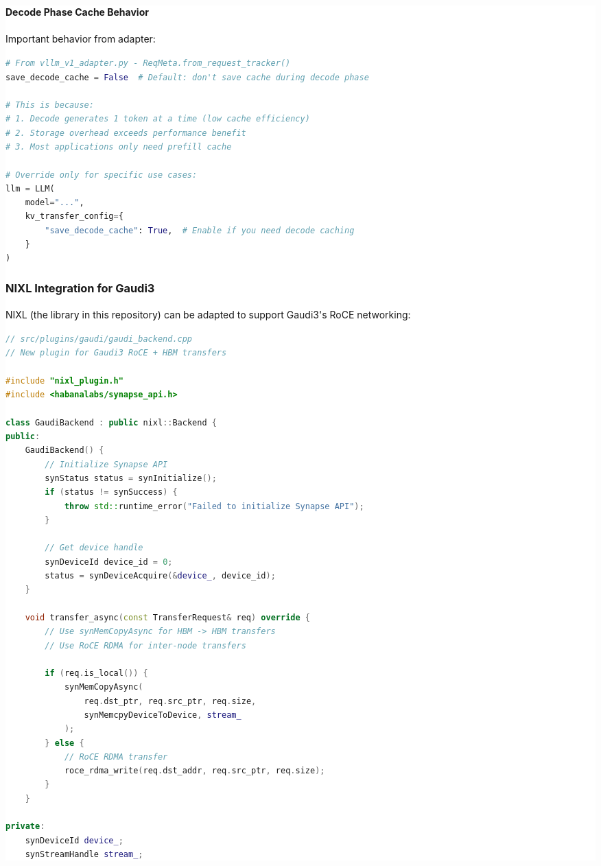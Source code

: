 #### Decode Phase Cache Behavior

Important behavior from adapter:

```python
# From vllm_v1_adapter.py - ReqMeta.from_request_tracker()
save_decode_cache = False  # Default: don't save cache during decode phase

# This is because:
# 1. Decode generates 1 token at a time (low cache efficiency)
# 2. Storage overhead exceeds performance benefit
# 3. Most applications only need prefill cache

# Override only for specific use cases:
llm = LLM(
    model="...",
    kv_transfer_config={
        "save_decode_cache": True,  # Enable if you need decode caching
    }
)
```

### NIXL Integration for Gaudi3

NIXL (the library in this repository) can be adapted to support Gaudi3's RoCE networking:

```cpp
// src/plugins/gaudi/gaudi_backend.cpp
// New plugin for Gaudi3 RoCE + HBM transfers

#include "nixl_plugin.h"
#include <habanalabs/synapse_api.h>

class GaudiBackend : public nixl::Backend {
public:
    GaudiBackend() {
        // Initialize Synapse API
        synStatus status = synInitialize();
        if (status != synSuccess) {
            throw std::runtime_error("Failed to initialize Synapse API");
        }
        
        // Get device handle
        synDeviceId device_id = 0;
        status = synDeviceAcquire(&device_, device_id);
    }
    
    void transfer_async(const TransferRequest& req) override {
        // Use synMemCopyAsync for HBM -> HBM transfers
        // Use RoCE RDMA for inter-node transfers
        
        if (req.is_local()) {
            synMemCopyAsync(
                req.dst_ptr, req.src_ptr, req.size,
                synMemcpyDeviceToDevice, stream_
            );
        } else {
            // RoCE RDMA transfer
            roce_rdma_write(req.dst_addr, req.src_ptr, req.size);
        }
    }
    
private:
    synDeviceId device_;
    synStreamHandle stream_;
```